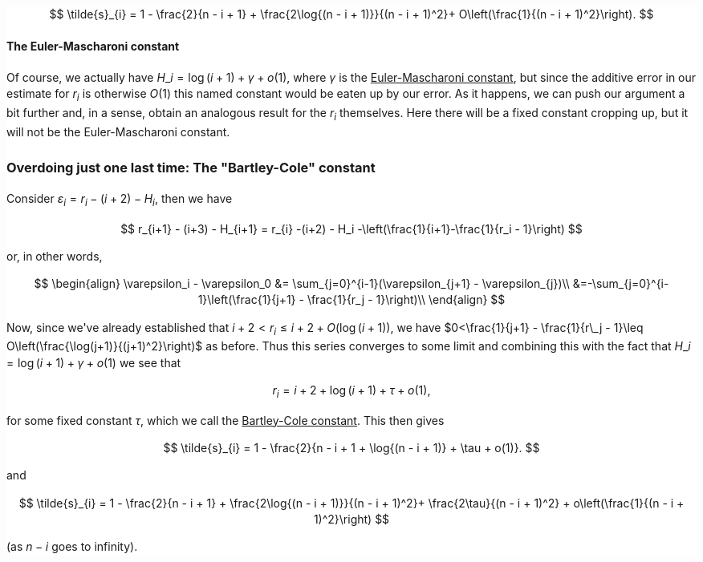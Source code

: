 $$
\tilde{s}_{i} = 1 - \frac{2}{n - i + 1} + \frac{2\log{(n - i + 1)}}{(n - i + 1)^2}+ O\left(\frac{1}{(n - i + 1)^2}\right).
$$

#### The Euler-Mascharoni constant

Of course, we actually have $H\_i = \log(i + 1) + \gamma + o(1)$, where $\gamma$ is the [Euler-Mascharoni constant](https://en.wikipedia.org/wiki/Euler%E2%80%93Mascheroni_constant), but since the additive error in our estimate for $r_i$ is otherwise $O(1)$ this named constant would be eaten up by our error. As it happens, we can push our argument a bit further and, in a sense, obtain an analogous result for the $r_i$ themselves. Here there will be a fixed constant cropping up, but it will not be the Euler-Mascharoni constant.

### Overdoing just one last time: The "Bartley-Cole" constant


Consider $\varepsilon_i = r_i - (i + 2) - H_i$, then we have 

$$
r_{i+1} - (i+3) - H_{i+1} = r_{i} -(i+2) - H_i -\left(\frac{1}{i+1}-\frac{1}{r_i - 1}\right)
$$

or, in other words,

$$
\begin{align}
\varepsilon_i - \varepsilon_0 &= \sum_{j=0}^{i-1}(\varepsilon_{j+1} - \varepsilon_{j})\\
	&=-\sum_{j=0}^{i-1}\left(\frac{1}{j+1} - \frac{1}{r_j - 1}\right)\\
\end{align}
$$

Now, since we've already established that $i+2 < r_i\leq i+2+O(\log(i+1))$, we have $0<\frac{1}{j+1} - \frac{1}{r\_j - 1}\leq O\left(\frac{\log(j+1)}{(j+1)^2}\right)$ as before. Thus this series converges to some limit and combining this with the fact that $H\_i = \log(i+1) + \gamma + o(1)$ we see that

$$
r_i= i + 2 + \log(i+1) + \tau + o(1),
$$

for some fixed constant $\tau$, which we call the [Bartley-Cole constant](citationneeded). This then gives

$$
\tilde{s}_{i} = 1 - \frac{2}{n - i + 1 + \log{(n - i + 1)} + \tau + o(1)}.
$$

and

$$
\tilde{s}_{i} = 1 - \frac{2}{n - i + 1} + \frac{2\log{(n - i + 1)}}{(n - i + 1)^2}+ \frac{2\tau}{(n - i + 1)^2} + o\left(\frac{1}{(n - i + 1)^2}\right)
$$

(as $n - i$ goes to infinity).
